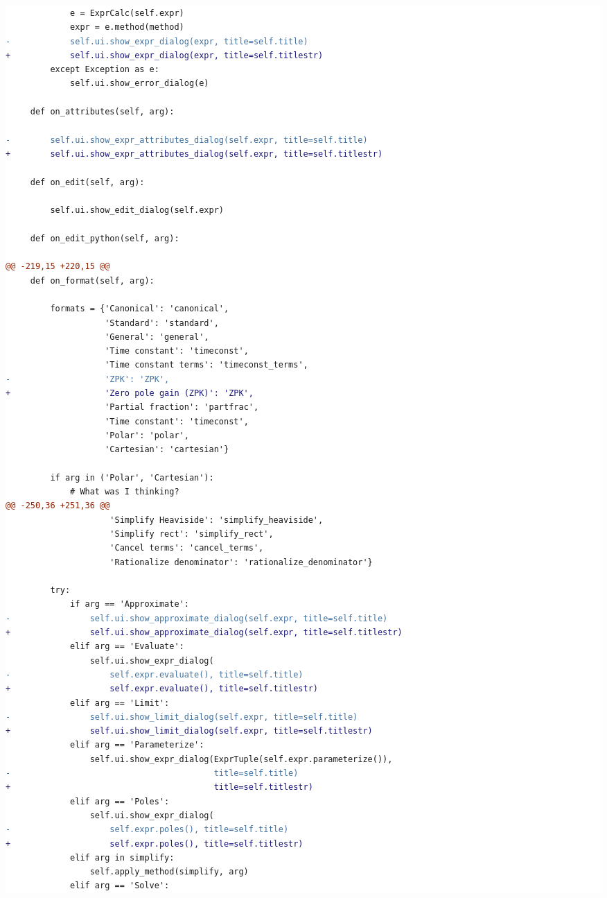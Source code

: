 ```diff
             e = ExprCalc(self.expr)
             expr = e.method(method)
-            self.ui.show_expr_dialog(expr, title=self.title)
+            self.ui.show_expr_dialog(expr, title=self.titlestr)
         except Exception as e:
             self.ui.show_error_dialog(e)
 
     def on_attributes(self, arg):
 
-        self.ui.show_expr_attributes_dialog(self.expr, title=self.title)
+        self.ui.show_expr_attributes_dialog(self.expr, title=self.titlestr)
 
     def on_edit(self, arg):
 
         self.ui.show_edit_dialog(self.expr)
 
     def on_edit_python(self, arg):
 
@@ -219,15 +220,15 @@
     def on_format(self, arg):
 
         formats = {'Canonical': 'canonical',
                    'Standard': 'standard',
                    'General': 'general',
                    'Time constant': 'timeconst',
                    'Time constant terms': 'timeconst_terms',
-                   'ZPK': 'ZPK',
+                   'Zero pole gain (ZPK)': 'ZPK',
                    'Partial fraction': 'partfrac',
                    'Time constant': 'timeconst',
                    'Polar': 'polar',
                    'Cartesian': 'cartesian'}
 
         if arg in ('Polar', 'Cartesian'):
             # What was I thinking?
@@ -250,36 +251,36 @@
                     'Simplify Heaviside': 'simplify_heaviside',
                     'Simplify rect': 'simplify_rect',
                     'Cancel terms': 'cancel_terms',
                     'Rationalize denominator': 'rationalize_denominator'}
 
         try:
             if arg == 'Approximate':
-                self.ui.show_approximate_dialog(self.expr, title=self.title)
+                self.ui.show_approximate_dialog(self.expr, title=self.titlestr)
             elif arg == 'Evaluate':
                 self.ui.show_expr_dialog(
-                    self.expr.evaluate(), title=self.title)
+                    self.expr.evaluate(), title=self.titlestr)
             elif arg == 'Limit':
-                self.ui.show_limit_dialog(self.expr, title=self.title)
+                self.ui.show_limit_dialog(self.expr, title=self.titlestr)
             elif arg == 'Parameterize':
                 self.ui.show_expr_dialog(ExprTuple(self.expr.parameterize()),
-                                         title=self.title)
+                                         title=self.titlestr)
             elif arg == 'Poles':
                 self.ui.show_expr_dialog(
-                    self.expr.poles(), title=self.title)
+                    self.expr.poles(), title=self.titlestr)
             elif arg in simplify:
                 self.apply_method(simplify, arg)
             elif arg == 'Solve':
```